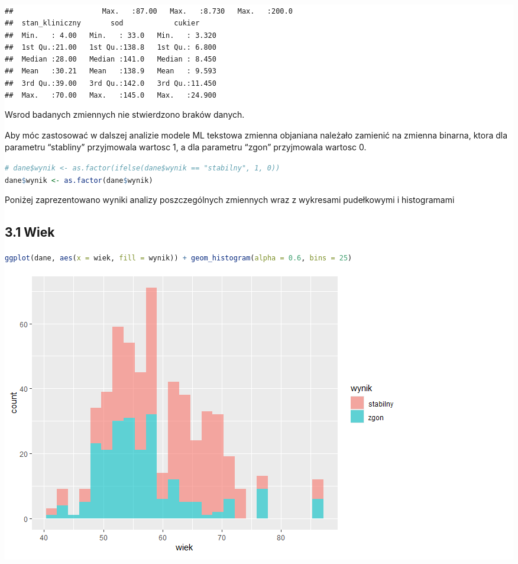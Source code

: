     ##                     Max.   :87.00   Max.   :8.730   Max.   :200.0  
    ##  stan_kliniczny       sod            cukier      
    ##  Min.   : 4.00   Min.   : 33.0   Min.   : 3.320  
    ##  1st Qu.:21.00   1st Qu.:138.8   1st Qu.: 6.800  
    ##  Median :28.00   Median :141.0   Median : 8.450  
    ##  Mean   :30.21   Mean   :138.9   Mean   : 9.593  
    ##  3rd Qu.:39.00   3rd Qu.:142.0   3rd Qu.:11.450  
    ##  Max.   :70.00   Max.   :145.0   Max.   :24.900

Wsrod badanych zmiennych nie stwierdzono braków danych.

Aby móc zastosować w dalszej analizie modele ML tekstowa zmienna
objaniana należało zamienić na zmienna binarna, ktora dla parametru
“stabliny” przyjmowala wartosc 1, a dla parametru “zgon” przyjmowala
wartosc 0.

``` r
# dane$wynik <- as.factor(ifelse(dane$wynik == "stabilny", 1, 0))
dane$wynik <- as.factor(dane$wynik)
```

Poniżej zaprezentowano wyniki analizy poszczególnych zmiennych wraz z
wykresami pudełkowymi i histogramami

## 3.1 Wiek

``` r
ggplot(dane, aes(x = wiek, fill = wynik)) + geom_histogram(alpha = 0.6, bins = 25)
```

![](analysis_files/figure-gfm/unnamed-chunk-5-1.png)
